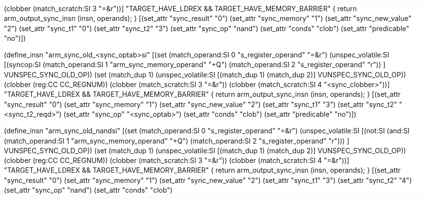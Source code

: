    (clobber (match_scratch:SI 3 "=&r"))]
  "TARGET_HAVE_LDREX && TARGET_HAVE_MEMORY_BARRIER"
  {
    return arm_output_sync_insn (insn, operands);
  } 
  [(set_attr "sync_result"          "0")
   (set_attr "sync_memory"          "1")
   (set_attr "sync_new_value"       "2")
   (set_attr "sync_t1"              "0")
   (set_attr "sync_t2"              "3")
   (set_attr "sync_op"              "nand")
   (set_attr "conds" "clob")
   (set_attr "predicable" "no")])

(define_insn "arm_sync_old_<sync_optab>si"
  [(set (match_operand:SI 0 "s_register_operand" "=&r")
        (unspec_volatile:SI [(syncop:SI
                               (match_operand:SI 1 "arm_sync_memory_operand" "+Q")
                               (match_operand:SI 2 "s_register_operand" "r"))
	                    ]
	                    VUNSPEC_SYNC_OLD_OP))
   (set (match_dup 1)
        (unspec_volatile:SI [(match_dup 1) (match_dup 2)]
	                    VUNSPEC_SYNC_OLD_OP))
   (clobber (reg:CC CC_REGNUM))
   (clobber (match_scratch:SI 3 "=&r"))
   (clobber (match_scratch:SI 4 "<sync_clobber>"))]
  "TARGET_HAVE_LDREX && TARGET_HAVE_MEMORY_BARRIER"
  {
    return arm_output_sync_insn (insn, operands);
  } 
  [(set_attr "sync_result"          "0")
   (set_attr "sync_memory"          "1")
   (set_attr "sync_new_value"       "2")
   (set_attr "sync_t1"              "3")
   (set_attr "sync_t2"              "<sync_t2_reqd>")
   (set_attr "sync_op"              "<sync_optab>")
   (set_attr "conds" "clob")
   (set_attr "predicable" "no")])

(define_insn "arm_sync_old_nandsi"
  [(set (match_operand:SI 0 "s_register_operand" "=&r")
        (unspec_volatile:SI [(not:SI (and:SI
                               (match_operand:SI 1 "arm_sync_memory_operand" "+Q")
                               (match_operand:SI 2 "s_register_operand" "r")))
	                    ]
	                    VUNSPEC_SYNC_OLD_OP))
   (set (match_dup 1)
        (unspec_volatile:SI [(match_dup 1) (match_dup 2)]
	                    VUNSPEC_SYNC_OLD_OP))
   (clobber (reg:CC CC_REGNUM))
   (clobber (match_scratch:SI 3 "=&r"))
   (clobber (match_scratch:SI 4 "=&r"))]
  "TARGET_HAVE_LDREX && TARGET_HAVE_MEMORY_BARRIER"
  {
    return arm_output_sync_insn (insn, operands);
  } 
  [(set_attr "sync_result"          "0")
   (set_attr "sync_memory"          "1")
   (set_attr "sync_new_value"       "2")
   (set_attr "sync_t1"              "3")
   (set_attr "sync_t2"              "4")
   (set_attr "sync_op"              "nand")
   (set_attr "conds" 		    "clob")